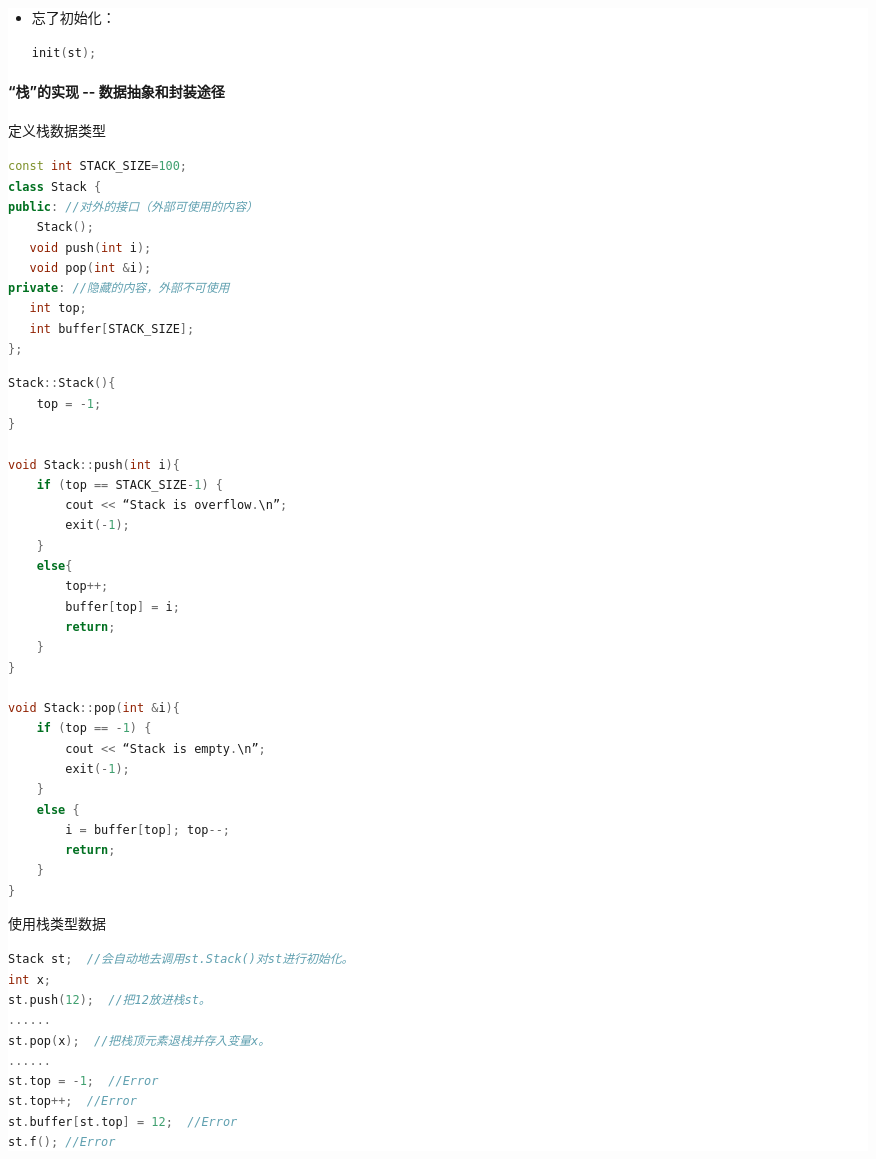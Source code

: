 - 忘了初始化：

  ```c++
  init(st);
  ```

#### “栈”的实现 -- 数据抽象和封装途径

定义栈数据类型

```c++
const int STACK_SIZE=100;
class Stack {	 
public: //对外的接口（外部可使用的内容）
	Stack();
   void push(int i);
   void pop(int &i);
private: //隐藏的内容，外部不可使用
   int top;
   int buffer[STACK_SIZE];
};
```

```c++
Stack::Stack(){
    top = -1; 
}

void Stack::push(int i){
    if (top == STACK_SIZE-1) {
        cout << “Stack is overflow.\n”;
		exit(-1);
	}
	else{
        top++;
        buffer[top] = i;
	    return;
	}
}
	
void Stack::pop(int &i){ 
    if (top == -1) {	
        cout << “Stack is empty.\n”;
		exit(-1);
	}
	else {	
        i = buffer[top]; top--;
		return;
	}
}
```

使用栈类型数据

```c++
Stack st;  //会自动地去调用st.Stack()对st进行初始化。
int x;
st.push(12);  //把12放进栈st。
......
st.pop(x);  //把栈顶元素退栈并存入变量x。
......
st.top = -1;  //Error
st.top++;  //Error
st.buffer[st.top] = 12;  //Error
st.f(); //Error
```
